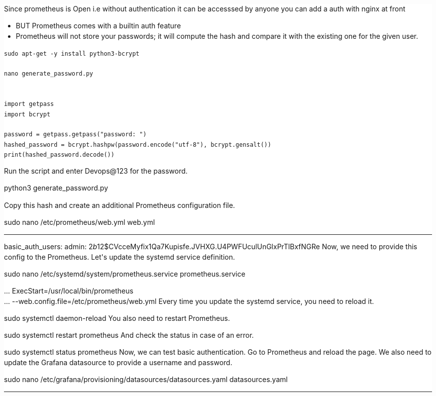 
Since prometheus is Open i.e without authentication it can be accesssed by anyone
you can add a auth with nginx at front 

* BUT Prometheus comes with a builtin auth feature
* Prometheus will not store your passwords; it will compute the hash and compare it with the existing one for the given user.

```
sudo apt-get -y install python3-bcrypt

nano generate_password.py


import getpass
import bcrypt

password = getpass.getpass("password: ")
hashed_password = bcrypt.hashpw(password.encode("utf-8"), bcrypt.gensalt())
print(hashed_password.decode())

```

Run the script and enter Devops@123 for the password.

python3 generate_password.py

Copy this hash and create an additional Prometheus configuration file.

sudo nano /etc/prometheus/web.yml
web.yml

---
basic_auth_users:
    admin: $2b$12$CVcceMyfix1Qa7Kupisfe.JVHXG.U4PWFUculUnGlxPrTlBxfNGRe
Now, we need to provide this config to the Prometheus. Let's update the systemd service definition.

sudo nano /etc/systemd/system/prometheus.service
prometheus.service

...
ExecStart=/usr/local/bin/prometheus \
  ...
  --web.config.file=/etc/prometheus/web.yml
Every time you update the systemd service, you need to reload it.

sudo systemctl daemon-reload
You also need to restart Prometheus.

sudo systemctl restart prometheus
And check the status in case of an error.

sudo systemctl status prometheus
Now, we can test basic authentication. Go to Prometheus and reload the page.
We also need to update the Grafana datasource to provide a username and password.

sudo nano /etc/grafana/provisioning/datasources/datasources.yaml
datasources.yaml

---